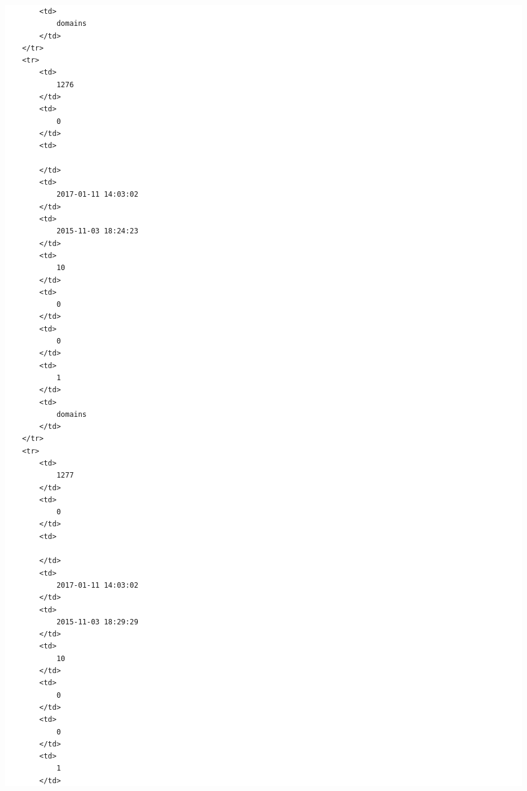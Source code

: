 			<td>
				domains
			</td>
		</tr>
		<tr>
			<td>
				1276
			</td>
			<td>
				0
			</td>
			<td>
				
			</td>
			<td>
				2017-01-11 14:03:02
			</td>
			<td>
				2015-11-03 18:24:23
			</td>
			<td>
				10
			</td>
			<td>
				0
			</td>
			<td>
				0
			</td>
			<td>
				1
			</td>
			<td>
				domains
			</td>
		</tr>
		<tr>
			<td>
				1277
			</td>
			<td>
				0
			</td>
			<td>
				
			</td>
			<td>
				2017-01-11 14:03:02
			</td>
			<td>
				2015-11-03 18:29:29
			</td>
			<td>
				10
			</td>
			<td>
				0
			</td>
			<td>
				0
			</td>
			<td>
				1
			</td>